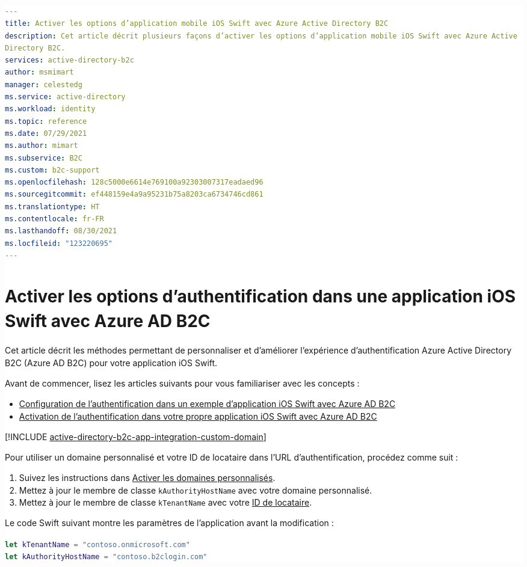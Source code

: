 ```yaml
---
title: Activer les options d’application mobile iOS Swift avec Azure Active Directory B2C
description: Cet article décrit plusieurs façons d’activer les options d’application mobile iOS Swift avec Azure Active Directory B2C.
services: active-directory-b2c
author: msmimart
manager: celestedg
ms.service: active-directory
ms.workload: identity
ms.topic: reference
ms.date: 07/29/2021
ms.author: mimart
ms.subservice: B2C
ms.custom: b2c-support
ms.openlocfilehash: 128c5000e6614e769100a92303007317eadaed96
ms.sourcegitcommit: ef448159e4a9a95231b75a8203ca6734746cd861
ms.translationtype: HT
ms.contentlocale: fr-FR
ms.lasthandoff: 08/30/2021
ms.locfileid: "123220695"
---
```

# <a name="enable-authentication-options-in-an-ios-swift-app-by-using-azure-ad-b2c"></a>Activer les options d’authentification dans une application iOS Swift avec Azure AD B2C 

Cet article décrit les méthodes permettant de personnaliser et d’améliorer l’expérience d’authentification Azure Active Directory B2C (Azure AD B2C) pour votre application iOS Swift. 

Avant de commencer, lisez les articles suivants pour vous familiariser avec les concepts : 
* [Configuration de l’authentification dans un exemple d’application iOS Swift avec Azure AD B2C](configure-authentication-sample-ios-app.md)
* [Activation de l’authentification dans votre propre application iOS Swift avec Azure AD B2C](enable-authentication-ios-app.md)

[!INCLUDE [active-directory-b2c-app-integration-custom-domain](../../includes/active-directory-b2c-app-integration-custom-domain.md)]

Pour utiliser un domaine personnalisé et votre ID de locataire dans l’URL d’authentification, procédez comme suit : 

1. Suivez les instructions dans [Activer les domaines personnalisés](custom-domain.md).
1. Mettez à jour le membre de classe `kAuthorityHostName` avec votre domaine personnalisé.
1. Mettez à jour le membre de classe `kTenantName` avec votre [ID de locataire](tenant-management.md#get-your-tenant-id).

Le code Swift suivant montre les paramètres de l’application avant la modification :

```swift
let kTenantName = "contoso.onmicrosoft.com" 
let kAuthorityHostName = "contoso.b2clogin.com" 
```
